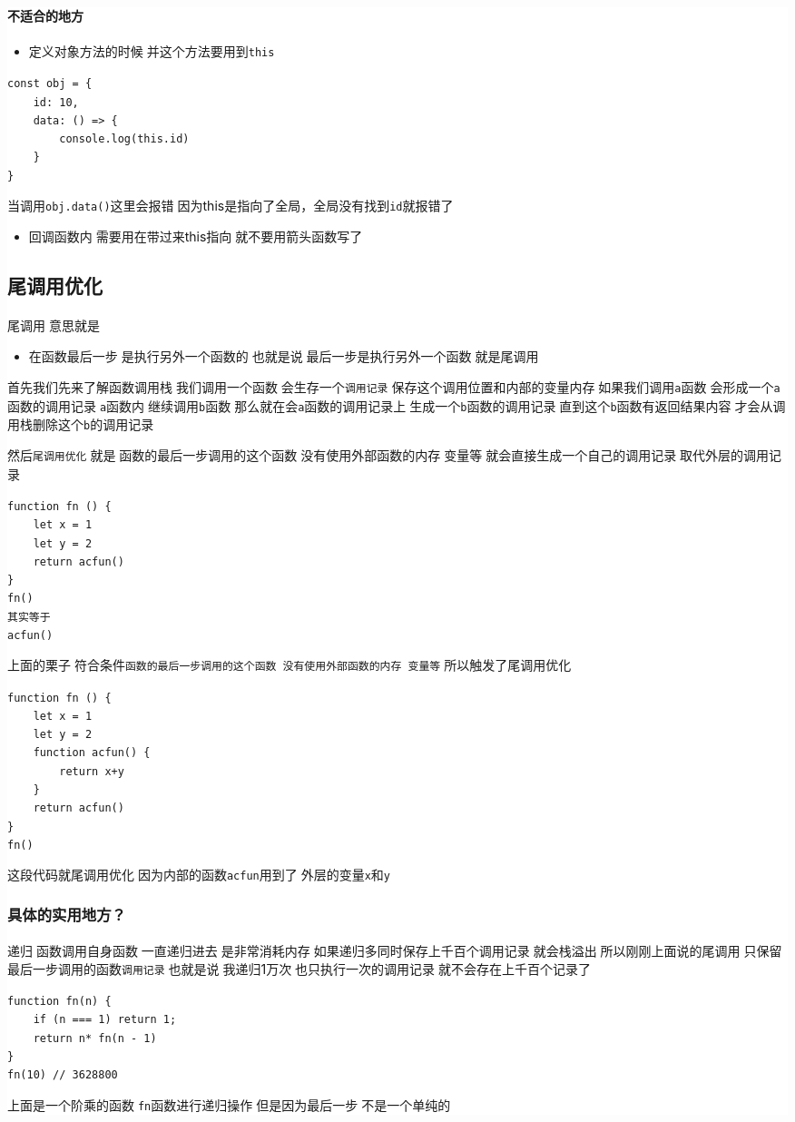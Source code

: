 #### 不适合的地方
* 定义对象方法的时候 并这个方法要用到`this`
```
const obj = {
    id: 10,
    data: () => {
        console.log(this.id)        
    }    
}
```
当调用`obj.data()`这里会报错 因为this是指向了全局，全局没有找到`id`就报错了
* 回调函数内 需要用在带过来this指向 就不要用箭头函数写了

## 尾调用优化
尾调用 意思就是 
* 在函数最后一步 是执行另外一个函数的
也就是说 最后一步是执行另外一个函数 就是尾调用

首先我们先来了解函数调用栈
我们调用一个函数 会生存一个`调用记录` 保存这个调用位置和内部的变量内存
如果我们调用`a`函数 会形成一个`a`函数的调用记录
`a`函数内 继续调用`b`函数 那么就在会`a`函数的调用记录上 生成一个`b`函数的调用记录
直到这个`b`函数有返回结果内容 才会从调用栈删除这个`b`的调用记录

然后`尾调用优化` 就是 函数的最后一步调用的这个函数 没有使用外部函数的内存 变量等 
就会直接生成一个自己的调用记录 取代外层的调用记录
```
function fn () {
    let x = 1
    let y = 2
    return acfun() 
}
fn()
其实等于
acfun()
```
上面的栗子 符合条件`函数的最后一步调用的这个函数 没有使用外部函数的内存 变量等`
所以触发了尾调用优化
```
function fn () {
    let x = 1
    let y = 2
    function acfun() {
        return x+y
    }
    return acfun() 
}
fn()
```
这段代码就尾调用优化 因为内部的函数`acfun`用到了 外层的变量`x`和`y`

### 具体的实用地方？
递归 函数调用自身函数 一直递归进去 
是非常消耗内存 如果递归多同时保存上千百个调用记录 就会栈溢出 
所以刚刚上面说的尾调用 只保留最后一步调用的函数`调用记录` 也就是说 我递归1万次 也只执行一次的调用记录
就不会存在上千百个记录了
```
function fn(n) {
    if (n === 1) return 1;
    return n* fn(n - 1)    
}
fn(10) // 3628800
```
上面是一个阶乘的函数 `fn`函数进行递归操作 但是因为最后一步 不是一个单纯的
